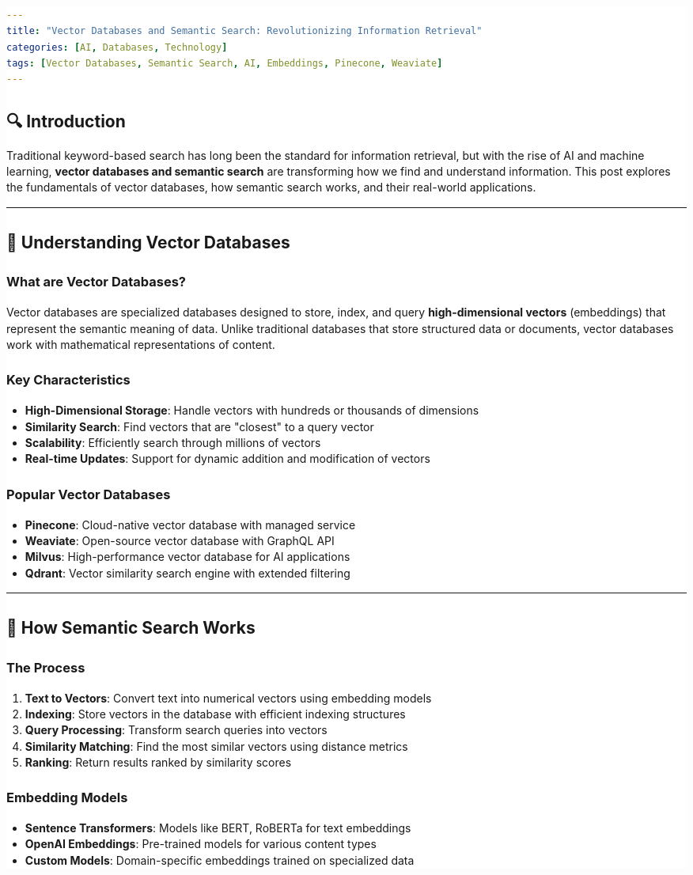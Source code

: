 ```yaml
---
title: "Vector Databases and Semantic Search: Revolutionizing Information Retrieval"
categories: [AI, Databases, Technology]
tags: [Vector Databases, Semantic Search, AI, Embeddings, Pinecone, Weaviate]
---
```


## 🔍 Introduction
Traditional keyword-based search has long been the standard for information retrieval, but with the rise of AI and machine learning, **vector databases and semantic search** are transforming how we find and understand information. This post explores the fundamentals of vector databases, how semantic search works, and their real-world applications.

---

## 🧠 Understanding Vector Databases

### What are Vector Databases?
Vector databases are specialized databases designed to store, index, and query **high-dimensional vectors** (embeddings) that represent the semantic meaning of data. Unlike traditional databases that store structured data or documents, vector databases work with mathematical representations of content.

### Key Characteristics
- **High-Dimensional Storage**: Handle vectors with hundreds or thousands of dimensions
- **Similarity Search**: Find vectors that are "closest" to a query vector
- **Scalability**: Efficiently search through millions of vectors
- **Real-time Updates**: Support for dynamic addition and modification of vectors

### Popular Vector Databases
- **Pinecone**: Cloud-native vector database with managed service
- **Weaviate**: Open-source vector database with GraphQL API
- **Milvus**: High-performance vector database for AI applications
- **Qdrant**: Vector similarity search engine with extended filtering

---

## 🔬 How Semantic Search Works

### The Process
1. **Text to Vectors**: Convert text into numerical vectors using embedding models
2. **Indexing**: Store vectors in the database with efficient indexing structures
3. **Query Processing**: Transform search queries into vectors
4. **Similarity Matching**: Find the most similar vectors using distance metrics
5. **Ranking**: Return results ranked by similarity scores

### Embedding Models
- **Sentence Transformers**: Models like BERT, RoBERTa for text embeddings
- **OpenAI Embeddings**: Pre-trained models for various content types
- **Custom Models**: Domain-specific embeddings trained on specialized data
